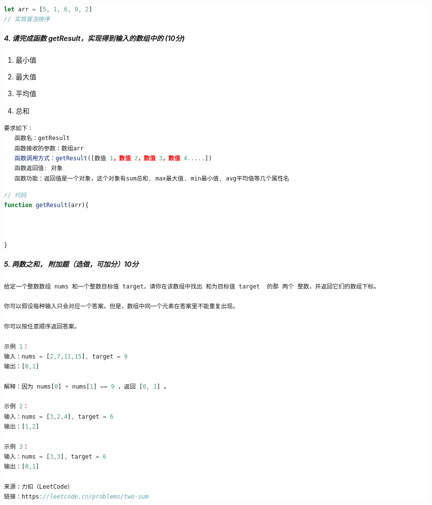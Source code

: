 ```js
let arr = [5, 1, 6, 9, 2]
// 实现冒泡排序


```



##### 4. 请完成函数 getResult，实现得到输入的数组中的  (10分)

1. 最小值

2. 最大值

3. 平均值
4. 总和 

```js
要求如下：
   函数名：getResult       
   函数接收的参数：数组arr
   函数调用方式：getResult([数值 1，数值 2，数值 3，数值 4.....])
   函数返回值: 对象
   函数功能：返回值是一个对象，这个对象有sum总和, max最大值, min最小值, avg平均值等几个属性名
```



```js
// 代码
function getResult(arr){
    
    
    
}
```



##### *5. 两数之和， 附加题（选做，可加分）10分*

```js
给定一个整数数组 nums 和一个整数目标值 target，请你在该数组中找出 和为目标值 target  的那 两个 整数，并返回它们的数组下标。

你可以假设每种输入只会对应一个答案。但是，数组中同一个元素在答案里不能重复出现。

你可以按任意顺序返回答案。

示例 1：
输入：nums = [2,7,11,15], target = 9
输出：[0,1]

解释：因为 nums[0] + nums[1] == 9 ，返回 [0, 1] 。

示例 2：
输入：nums = [3,2,4], target = 6
输出：[1,2]

示例 3：
输入：nums = [3,3], target = 6
输出：[0,1]

来源：力扣（LeetCode）
链接：https://leetcode.cn/problems/two-sum
```
